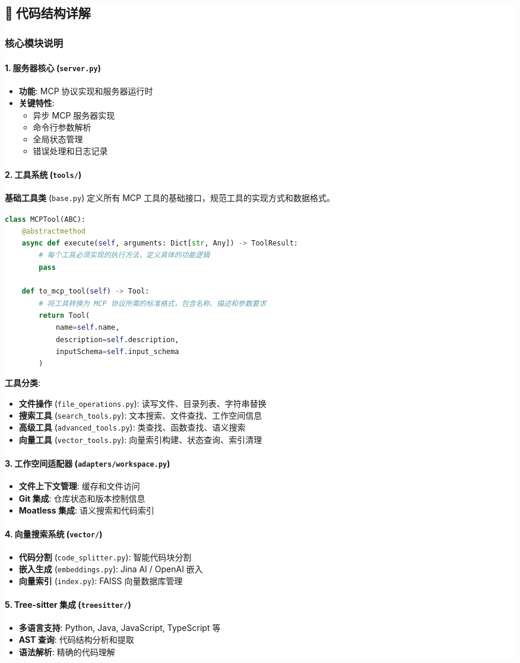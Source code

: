 ## 📁 代码结构详解

### 核心模块说明

#### 1. 服务器核心 (`server.py`)
- **功能**: MCP 协议实现和服务器运行时
- **关键特性**:
  - 异步 MCP 服务器实现
  - 命令行参数解析
  - 全局状态管理
  - 错误处理和日志记录

#### 2. 工具系统 (`tools/`)

**基础工具类** (`base.py`)
定义所有 MCP 工具的基础接口，规范工具的实现方式和数据格式。

```python
class MCPTool(ABC):
    @abstractmethod
    async def execute(self, arguments: Dict[str, Any]) -> ToolResult:
        # 每个工具必须实现的执行方法，定义具体的功能逻辑
        pass
    
    def to_mcp_tool(self) -> Tool:
        # 将工具转换为 MCP 协议所需的标准格式，包含名称、描述和参数要求
        return Tool(
            name=self.name,
            description=self.description,
            inputSchema=self.input_schema
        )
```

**工具分类**:
- **文件操作** (`file_operations.py`): 读写文件、目录列表、字符串替换
- **搜索工具** (`search_tools.py`): 文本搜索、文件查找、工作空间信息
- **高级工具** (`advanced_tools.py`): 类查找、函数查找、语义搜索
- **向量工具** (`vector_tools.py`): 向量索引构建、状态查询、索引清理

#### 3. 工作空间适配器 (`adapters/workspace.py`)
- **文件上下文管理**: 缓存和文件访问
- **Git 集成**: 仓库状态和版本控制信息
- **Moatless 集成**: 语义搜索和代码索引

#### 4. 向量搜索系统 (`vector/`)
- **代码分割** (`code_splitter.py`): 智能代码块分割
- **嵌入生成** (`embeddings.py`): Jina AI / OpenAI 嵌入
- **向量索引** (`index.py`): FAISS 向量数据库管理

#### 5. Tree-sitter 集成 (`treesitter/`)
- **多语言支持**: Python, Java, JavaScript, TypeScript 等
- **AST 查询**: 代码结构分析和提取
- **语法解析**: 精确的代码理解
